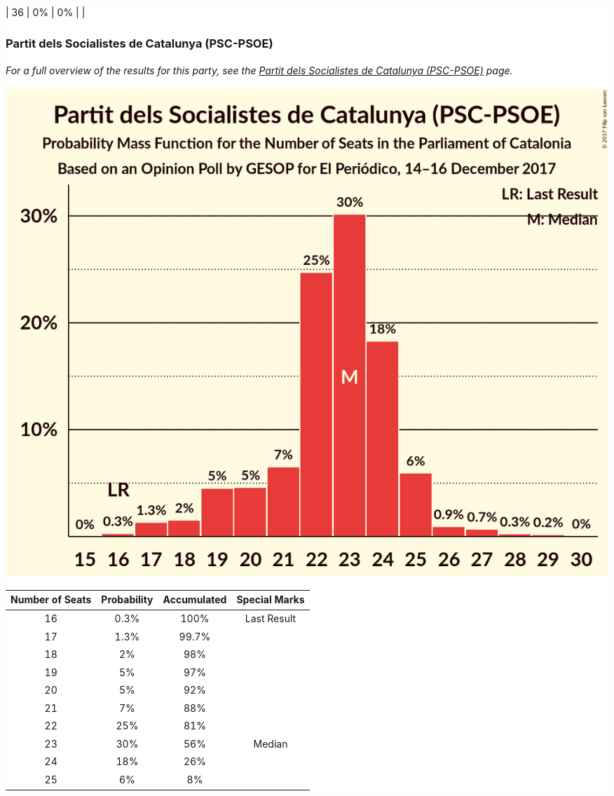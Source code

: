 | 36 | 0% | 0% |  |

### Partit dels Socialistes de Catalunya (PSC-PSOE)

*For a full overview of the results for this party, see the [Partit dels Socialistes de Catalunya (PSC-PSOE)](party-partitdelssocialistesdecatalunyapsc-psoe.html) page.*

![Graph with seats probability mass function not yet produced](2017-12-16-GESOP-seats-pmf-partitdelssocialistesdecatalunyapsc-psoe.png "Seats Probability Mass Function")

| Number of Seats | Probability | Accumulated | Special Marks |
|:---------------:|:-----------:|:-----------:|:-------------:|
| 16 | 0.3% | 100% | Last Result |
| 17 | 1.3% | 99.7% |  |
| 18 | 2% | 98% |  |
| 19 | 5% | 97% |  |
| 20 | 5% | 92% |  |
| 21 | 7% | 88% |  |
| 22 | 25% | 81% |  |
| 23 | 30% | 56% | Median |
| 24 | 18% | 26% |  |
| 25 | 6% | 8% |  |
